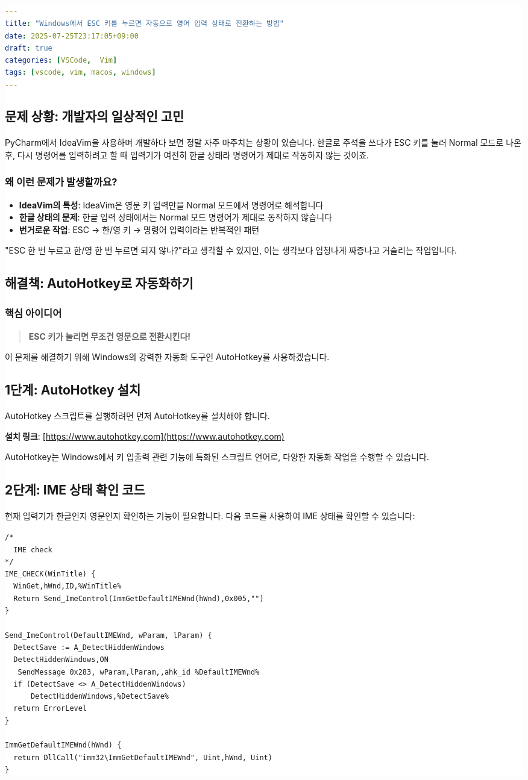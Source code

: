 ```yaml
---
title: "Windows에서 ESC 키를 누르면 자동으로 영어 입력 상태로 전환하는 방법"
date: 2025-07-25T23:17:05+09:00
draft: true
categories: [VSCode,  Vim]
tags: [vscode, vim, macos, windows]
---
```


## 문제 상황: 개발자의 일상적인 고민

PyCharm에서 IdeaVim을 사용하며 개발하다 보면 정말 자주 마주치는 상황이 있습니다. 한글로 주석을 쓰다가 ESC 키를 눌러 Normal 모드로 나온 후, 다시 명령어를 입력하려고 할 때 입력기가 여전히 한글 상태라 명령어가 제대로 작동하지 않는 것이죠.


### 왜 이런 문제가 발생할까요?

- **IdeaVim의 특성**: IdeaVim은 영문 키 입력만을 Normal 모드에서 명령어로 해석합니다
- **한글 상태의 문제**: 한글 입력 상태에서는 Normal 모드 명령어가 제대로 동작하지 않습니다
- **번거로운 작업**: ESC → 한/영 키 → 명령어 입력이라는 반복적인 패턴

"ESC 한 번 누르고 한/영 한 번 누르면 되지 않나?"라고 생각할 수 있지만, 이는 생각보다 엄청나게 짜증나고 거슬리는 작업입니다.

## 해결책: AutoHotkey로 자동화하기

### 핵심 아이디어
> **ESC 키가 눌리면 무조건 영문으로 전환시킨다!**

이 문제를 해결하기 위해 Windows의 강력한 자동화 도구인 AutoHotkey를 사용하겠습니다.

## 1단계: AutoHotkey 설치

AutoHotkey 스크립트를 실행하려면 먼저 AutoHotkey를 설치해야 합니다.

**설치 링크**: [https://www.autohotkey.com](https://www.autohotkey.com)

AutoHotkey는 Windows에서 키 입출력 관련 기능에 특화된 스크립트 언어로, 다양한 자동화 작업을 수행할 수 있습니다.

## 2단계: IME 상태 확인 코드

현재 입력기가 한글인지 영문인지 확인하는 기능이 필요합니다. 다음 코드를 사용하여 IME 상태를 확인할 수 있습니다:

```autohotkey
/*
  IME check 
*/
IME_CHECK(WinTitle) {
  WinGet,hWnd,ID,%WinTitle%
  Return Send_ImeControl(ImmGetDefaultIMEWnd(hWnd),0x005,"")
}

Send_ImeControl(DefaultIMEWnd, wParam, lParam) {
  DetectSave := A_DetectHiddenWindows
  DetectHiddenWindows,ON
   SendMessage 0x283, wParam,lParam,,ahk_id %DefaultIMEWnd%
  if (DetectSave <> A_DetectHiddenWindows)
      DetectHiddenWindows,%DetectSave%
  return ErrorLevel
}

ImmGetDefaultIMEWnd(hWnd) {
  return DllCall("imm32\ImmGetDefaultIMEWnd", Uint,hWnd, Uint)
}
```
